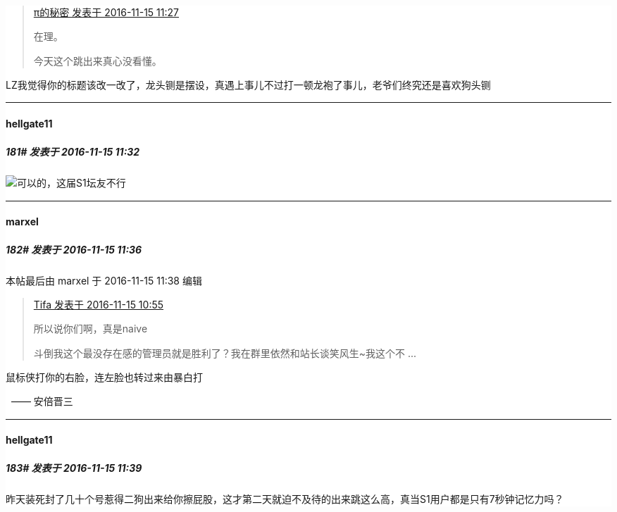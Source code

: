 

<blockquote><a href="httphttps://bbs.saraba1st.com/2b/forum.php?mod=redirect&amp;goto=findpost&amp;pid=34183727&amp;ptid=1347317" target="_blank">π的秘密 发表于 2016-11-15 11:27</a>

在理。


今天这个跳出来真心没看懂。</blockquote>
LZ我觉得你的标题该改一改了，龙头铡是摆设，真遇上事儿不过打一顿龙袍了事儿，老爷们终究还是喜欢狗头铡







-----

####  hellgate11  
##### 181#       发表于 2016-11-15 11:32



<img src="https://static.saraba1st.com/image/smiley/face/11.gif" referrerpolicy="no-referrer">可以的，这届S1坛友不行







-----

####  marxel  
##### 182#       发表于 2016-11-15 11:36



 本帖最后由 marxel 于 2016-11-15 11:38 编辑 
<blockquote><a href="httphttps://bbs.saraba1st.com/2b/forum.php?mod=redirect&amp;goto=findpost&amp;pid=34183309&amp;ptid=1347317" target="_blank">Tifa 发表于 2016-11-15 10:55</a>

所以说你们啊，真是naive

斗倒我这个最没存在感的管理员就是胜利了？我在群里依然和站长谈笑风生~我这个不 ...</blockquote>
鼠标侠打你的右脸，连左脸也转过来由暴白打

  —— 安倍晋三







-----

####  hellgate11  
##### 183#       发表于 2016-11-15 11:39




昨天装死封了几十个号惹得二狗出来给你擦屁股，这才第二天就迫不及待的出来跳这么高，真当S1用户都是只有7秒钟记忆力吗？


